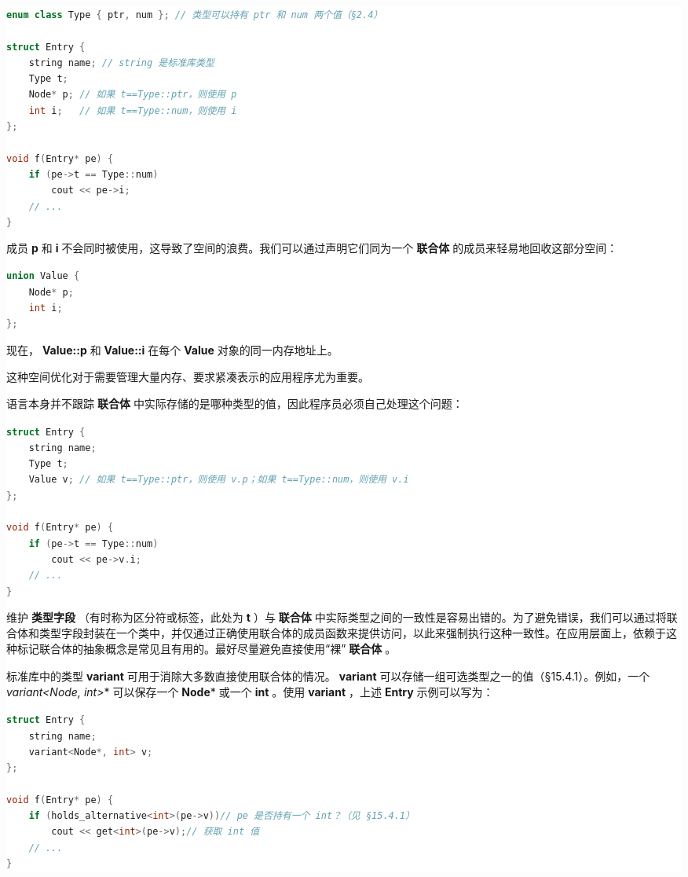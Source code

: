 ```cpp
enum class Type { ptr, num }; // 类型可以持有 ptr 和 num 两个值（§2.4）

struct Entry {
    string name; // string 是标准库类型
    Type t;
    Node* p; // 如果 t==Type::ptr，则使用 p
    int i;   // 如果 t==Type::num，则使用 i
};

void f(Entry* pe) {
    if (pe->t == Type::num)
        cout << pe->i;
    // ...
}
```

成员 **p** 和 **i** 不会同时被使用，这导致了空间的浪费。我们可以通过声明它们同为一个 **联合体** 的成员来轻易地回收这部分空间：

```cpp
union Value {
    Node* p;
    int i;
};
```

现在， **Value::p** 和 **Value::i** 在每个 **Value** 对象的同一内存地址上。

这种空间优化对于需要管理大量内存、要求紧凑表示的应用程序尤为重要。

语言本身并不跟踪 **联合体** 中实际存储的是哪种类型的值，因此程序员必须自己处理这个问题：

```cpp
struct Entry {
    string name;
    Type t;
    Value v; // 如果 t==Type::ptr，则使用 v.p；如果 t==Type::num，则使用 v.i
};

void f(Entry* pe) {
    if (pe->t == Type::num)
        cout << pe->v.i;
    // ...
}
```

维护 **类型字段** （有时称为区分符或标签，此处为 **t** ）与 **联合体** 中实际类型之间的一致性是容易出错的。为了避免错误，我们可以通过将联合体和类型字段封装在一个类中，并仅通过正确使用联合体的成员函数来提供访问，以此来强制执行这种一致性。在应用层面上，依赖于这种标记联合体的抽象概念是常见且有用的。最好尽量避免直接使用“裸” **联合体** 。

标准库中的类型 **variant** 可用于消除大多数直接使用联合体的情况。 **variant** 可以存储一组可选类型之一的值（§15.4.1）。例如，一个 **variant<Node*, int>** 可以保存一个 **Node*** 或一个 **int** 。使用 **variant** ，上述 **Entry** 示例可以写为：

```cpp
struct Entry {
    string name;
    variant<Node*, int> v;
};

void f(Entry* pe) {
    if (holds_alternative<int>(pe->v))// pe 是否持有一个 int？（见 §15.4.1）
        cout << get<int>(pe->v);// 获取 int 值
    // ...
}
```
